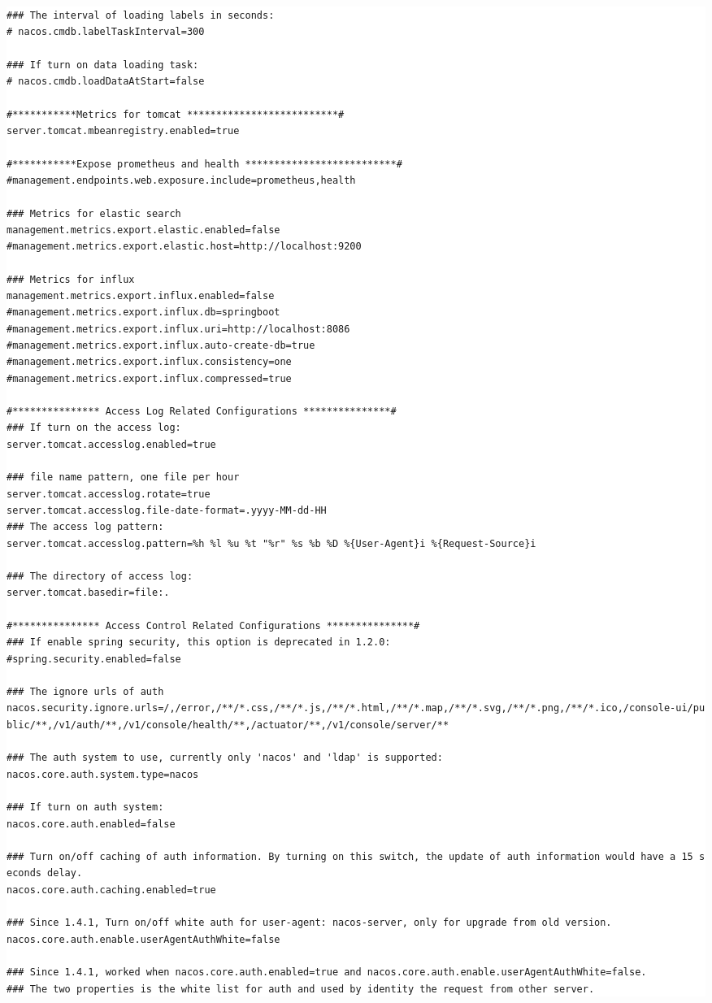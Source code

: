 ```properties
### The interval of loading labels in seconds:
# nacos.cmdb.labelTaskInterval=300

### If turn on data loading task:
# nacos.cmdb.loadDataAtStart=false

#***********Metrics for tomcat **************************#
server.tomcat.mbeanregistry.enabled=true

#***********Expose prometheus and health **************************#
#management.endpoints.web.exposure.include=prometheus,health

### Metrics for elastic search
management.metrics.export.elastic.enabled=false
#management.metrics.export.elastic.host=http://localhost:9200

### Metrics for influx
management.metrics.export.influx.enabled=false
#management.metrics.export.influx.db=springboot
#management.metrics.export.influx.uri=http://localhost:8086
#management.metrics.export.influx.auto-create-db=true
#management.metrics.export.influx.consistency=one
#management.metrics.export.influx.compressed=true

#*************** Access Log Related Configurations ***************#
### If turn on the access log:
server.tomcat.accesslog.enabled=true

### file name pattern, one file per hour
server.tomcat.accesslog.rotate=true
server.tomcat.accesslog.file-date-format=.yyyy-MM-dd-HH
### The access log pattern:
server.tomcat.accesslog.pattern=%h %l %u %t "%r" %s %b %D %{User-Agent}i %{Request-Source}i

### The directory of access log:
server.tomcat.basedir=file:.

#*************** Access Control Related Configurations ***************#
### If enable spring security, this option is deprecated in 1.2.0:
#spring.security.enabled=false

### The ignore urls of auth
nacos.security.ignore.urls=/,/error,/**/*.css,/**/*.js,/**/*.html,/**/*.map,/**/*.svg,/**/*.png,/**/*.ico,/console-ui/public/**,/v1/auth/**,/v1/console/health/**,/actuator/**,/v1/console/server/**

### The auth system to use, currently only 'nacos' and 'ldap' is supported:
nacos.core.auth.system.type=nacos

### If turn on auth system:
nacos.core.auth.enabled=false

### Turn on/off caching of auth information. By turning on this switch, the update of auth information would have a 15 seconds delay.
nacos.core.auth.caching.enabled=true

### Since 1.4.1, Turn on/off white auth for user-agent: nacos-server, only for upgrade from old version.
nacos.core.auth.enable.userAgentAuthWhite=false

### Since 1.4.1, worked when nacos.core.auth.enabled=true and nacos.core.auth.enable.userAgentAuthWhite=false.
### The two properties is the white list for auth and used by identity the request from other server.
```